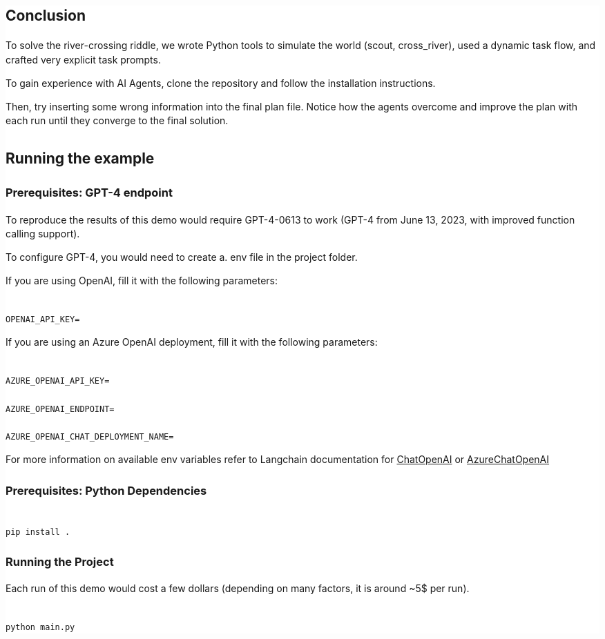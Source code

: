 ## Conclusion

To solve the river-crossing riddle, we wrote Python tools to simulate the world (scout, cross_river), used a dynamic task flow, and crafted very explicit task prompts.

To gain experience with AI Agents, clone the repository and follow the installation instructions. 

Then, try inserting some wrong information into the final plan file. Notice how the agents overcome and improve the plan with each run until they converge to the final solution. 

## Running the example

### Prerequisites: GPT-4 endpoint

To reproduce the results of this demo would require GPT-4-0613 to work (GPT-4 from June 13, 2023, with improved function calling support). 

To configure GPT-4, you would need to create a. env file in the project folder.

If you are using OpenAI, fill it with the following parameters:

```

OPENAI_API_KEY=

```

If you are using an Azure OpenAI deployment, fill it with the following parameters:

```

AZURE_OPENAI_API_KEY=

AZURE_OPENAI_ENDPOINT=

AZURE_OPENAI_CHAT_DEPLOYMENT_NAME=

```

For more information on available env variables refer to Langchain documentation for [ChatOpenAI](https://python.langchain.com/docs/integrations/chat/openai/) or [AzureChatOpenAI](https://python.langchain.com/docs/integrations/chat/azure_chat_openai/)

### Prerequisites: Python Dependencies

```sh

pip install .

```

### Running the Project

Each run of this demo would cost a few dollars (depending on many factors, it is around ~5$ per run).

```sh

python main.py

```
